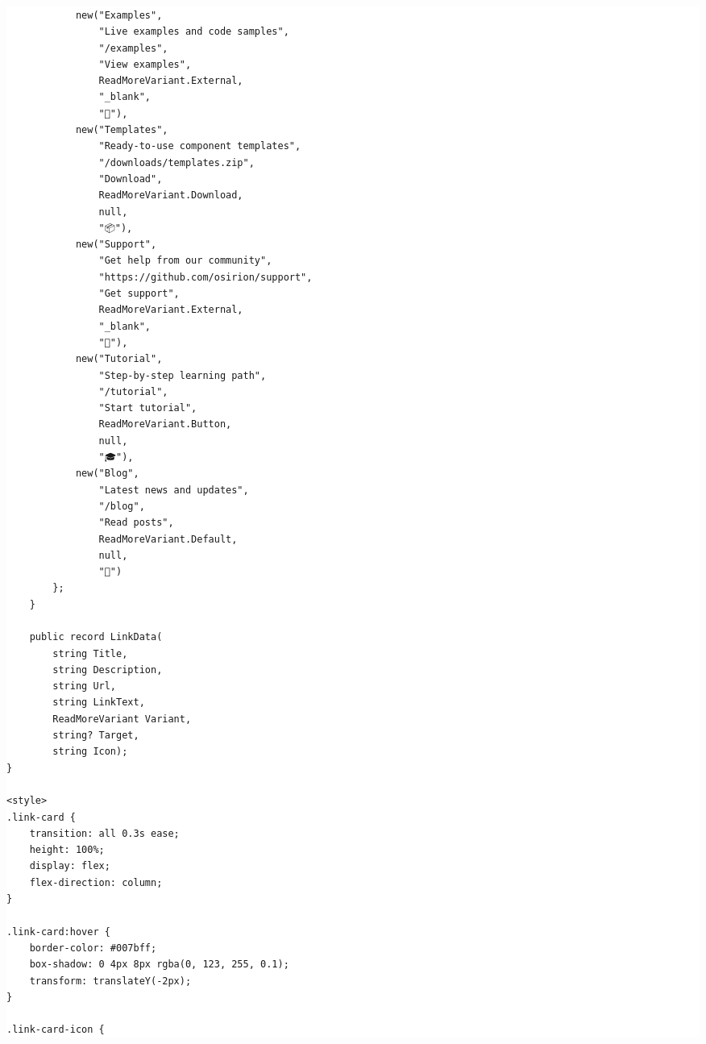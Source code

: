 ```razor
            new("Examples", 
                "Live examples and code samples", 
                "/examples", 
                "View examples", 
                ReadMoreVariant.External, 
                "_blank",
                "🎯"),
            new("Templates", 
                "Ready-to-use component templates", 
                "/downloads/templates.zip", 
                "Download", 
                ReadMoreVariant.Download, 
                null,
                "📦"),
            new("Support", 
                "Get help from our community", 
                "https://github.com/osirion/support", 
                "Get support", 
                ReadMoreVariant.External, 
                "_blank",
                "🤝"),
            new("Tutorial", 
                "Step-by-step learning path", 
                "/tutorial", 
                "Start tutorial", 
                ReadMoreVariant.Button, 
                null,
                "🎓"),
            new("Blog", 
                "Latest news and updates", 
                "/blog", 
                "Read posts", 
                ReadMoreVariant.Default, 
                null,
                "📰")
        };
    }
    
    public record LinkData(
        string Title, 
        string Description, 
        string Url, 
        string LinkText, 
        ReadMoreVariant Variant, 
        string? Target,
        string Icon);
}

<style>
.link-card {
    transition: all 0.3s ease;
    height: 100%;
    display: flex;
    flex-direction: column;
}

.link-card:hover {
    border-color: #007bff;
    box-shadow: 0 4px 8px rgba(0, 123, 255, 0.1);
    transform: translateY(-2px);
}

.link-card-icon {
```